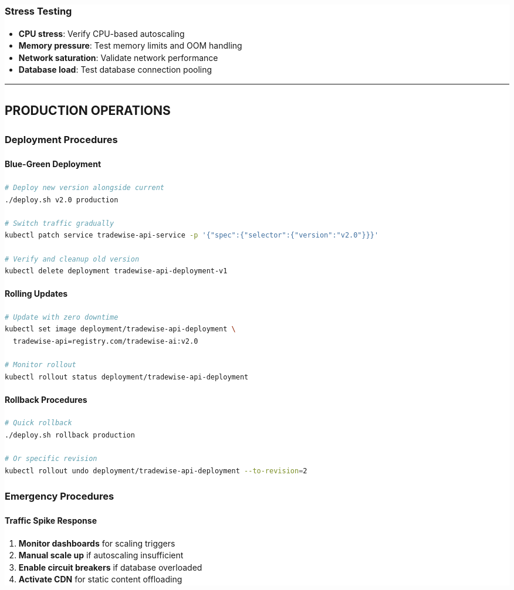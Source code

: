 ### Stress Testing
- **CPU stress**: Verify CPU-based autoscaling
- **Memory pressure**: Test memory limits and OOM handling
- **Network saturation**: Validate network performance
- **Database load**: Test database connection pooling

---

## PRODUCTION OPERATIONS

### Deployment Procedures

#### Blue-Green Deployment
```bash
# Deploy new version alongside current
./deploy.sh v2.0 production

# Switch traffic gradually
kubectl patch service tradewise-api-service -p '{"spec":{"selector":{"version":"v2.0"}}}'

# Verify and cleanup old version
kubectl delete deployment tradewise-api-deployment-v1
```

#### Rolling Updates
```bash
# Update with zero downtime
kubectl set image deployment/tradewise-api-deployment \
  tradewise-api=registry.com/tradewise-ai:v2.0

# Monitor rollout
kubectl rollout status deployment/tradewise-api-deployment
```

#### Rollback Procedures
```bash
# Quick rollback
./deploy.sh rollback production

# Or specific revision
kubectl rollout undo deployment/tradewise-api-deployment --to-revision=2
```

### Emergency Procedures

#### Traffic Spike Response
1. **Monitor dashboards** for scaling triggers
2. **Manual scale up** if autoscaling insufficient
3. **Enable circuit breakers** if database overloaded
4. **Activate CDN** for static content offloading
